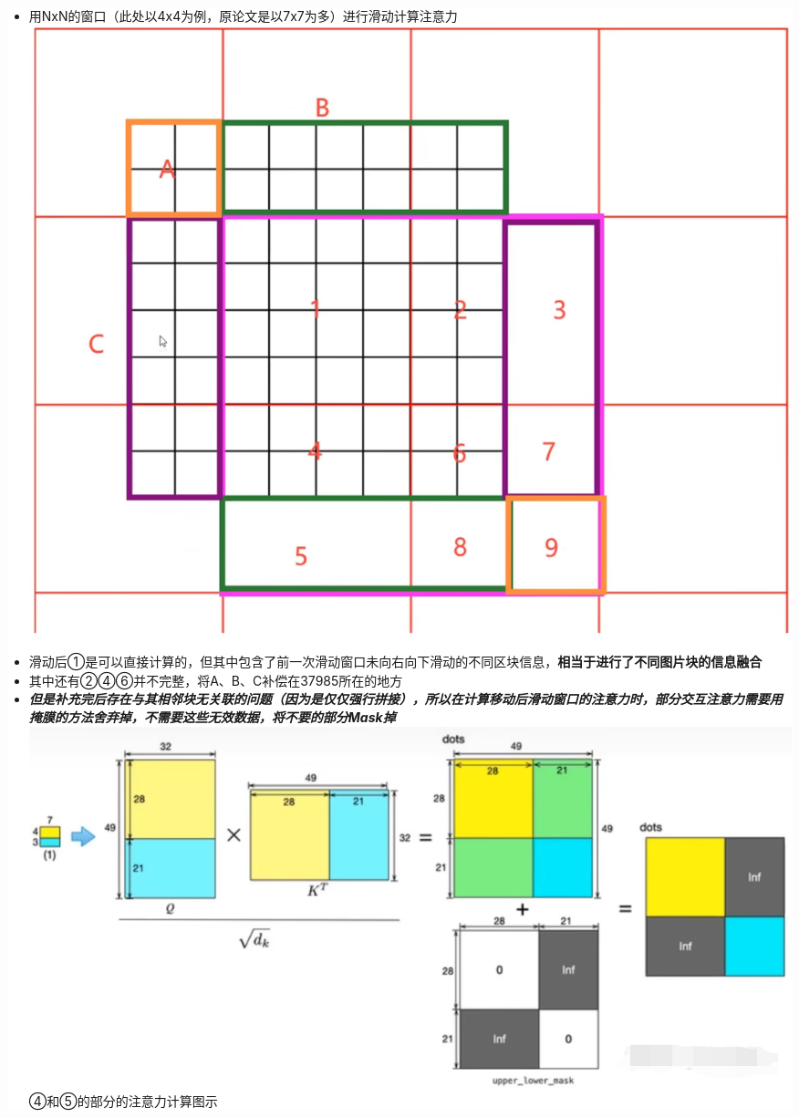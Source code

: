 - 用NxN的窗口（此处以4x4为例，原论文是以7x7为多）进行滑动计算注意力![](attachment/0f57390fba16f80fa76b08843838f247.png)
- 滑动后①是可以直接计算的，但其中包含了前一次滑动窗口未向右向下滑动的不同区块信息，**相当于进行了不同图片块的信息融合**
- 其中还有②④⑥并不完整，将A、B、C补偿在37985所在的地方
- ***但是补充完后存在与其相邻块无关联的问题（因为是仅仅强行拼接），所以在计算移动后滑动窗口的注意力时，部分交互注意力需要用掩膜的方法舍弃掉，不需要这些无效数据，将不要的部分Mask掉***![](attachment/3b27e4ae931fb68942228b9d5eefdcf1.png)
							④和⑤的部分的注意力计算图示